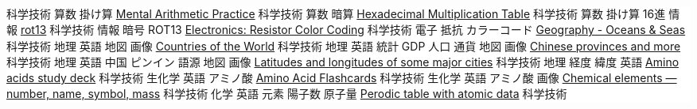 <td>科学技術</td>
<td>算数 掛け算</td>
</tr>
<tr>
<td><a href="https://ankiweb.net/shared/info/1546703997">Mental Arithmetic Practice</a></td>
<td>科学技術</td>
<td>算数 暗算</td>
</tr>
<tr>
<td><a href="https://ankiweb.net/shared/info/405506694">Hexadecimal Multiplication Table</a></td>
<td>科学技術</td>
<td>算数 掛け算 16進 情報</td>
</tr>
<tr>
<td><a href="https://ankiweb.net/shared/info/736754132">rot13</a></td>
<td>科学技術</td>
<td>情報 暗号 ROT13</td>
</tr>
<tr>
<td><a href="https://ankiweb.net/shared/info/1975673825">Electronics: Resistor Color Coding</a></td>
<td>科学技術</td>
<td>電子 抵抗 カラーコード</td>
</tr>
<tr>
<td><a href="https://ankiweb.net/shared/info/1291257745">Geography - Oceans &amp; Seas</a></td>
<td>科学技術</td>
<td>地理 英語 地図 画像</td>
</tr>
<tr>
<td><a href="https://ankiweb.net/shared/info/2263258759">Countries of the World</a></td>
<td>科学技術</td>
<td>地理 英語 統計 GDP 人口 通貨 地図 画像</td>
</tr>
<tr>
<td><a href="https://ankiweb.net/shared/info/3066506982">Chinese provinces and more</a></td>
<td>科学技術</td>
<td>地理 英語 中国 ピンイン 語源 地図 画像</td>
</tr>
<tr>
<td><a href="https://ankiweb.net/shared/info/1874254267">Latitudes and longitudes of some major cities</a></td>
<td>科学技術</td>
<td>地理 経度 緯度 英語</td>
</tr>
<tr>
<td><a href="https://ankiweb.net/shared/info/2343964336">Amino acids study deck</a></td>
<td>科学技術</td>
<td>生化学 英語 アミノ酸</td>
</tr>
<tr>
<td><a href="https://ankiweb.net/shared/info/274734459">Amino Acid Flashcards</a></td>
<td>科学技術</td>
<td>生化学 英語 アミノ酸 画像</td>
</tr>
<tr>
<td><a href="https://ankiweb.net/shared/info/129986190">Chemical elements — number, name, symbol, mass</a></td>
<td>科学技術</td>
<td>化学 英語 元素 陽子数 原子量</td>
</tr>
<tr>
<td><a href="https://ankiweb.net/shared/info/275584315">Perodic table with atomic data</a></td>
<td>科学技術</td>